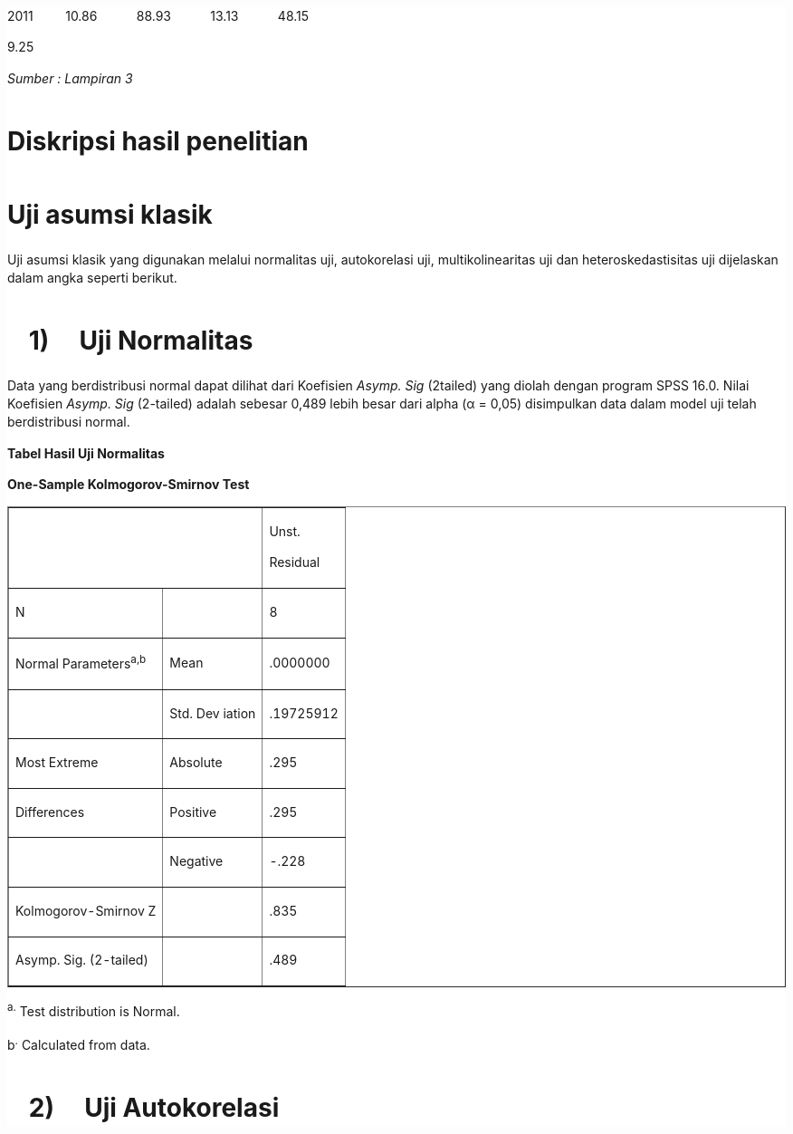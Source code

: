 <p><span class="font6">2011 &nbsp;&nbsp;&nbsp;&nbsp;&nbsp;&nbsp;&nbsp;&nbsp;10.86 &nbsp;&nbsp;&nbsp;&nbsp;&nbsp;&nbsp;&nbsp;&nbsp;&nbsp;&nbsp;88.93 &nbsp;&nbsp;&nbsp;&nbsp;&nbsp;&nbsp;&nbsp;&nbsp;&nbsp;&nbsp;13.13 &nbsp;&nbsp;&nbsp;&nbsp;&nbsp;&nbsp;&nbsp;&nbsp;&nbsp;&nbsp;48.15</span></p></td><td style="vertical-align:middle;">
<p><span class="font6">9.25</span></p></td></tr>
</table>
<p><span class="font7" style="font-style:italic;">Sumber : Lampiran 3</span></p>
<h1><a name="bookmark8"></a><span class="font7" style="font-weight:bold;"><a name="bookmark9"></a>Diskripsi hasil penelitian</span><br><br><span class="font7" style="font-weight:bold;"><a name="bookmark10"></a>Uji asumsi klasik</span></h1>
<p><span class="font7">Uji asumsi klasik yang digunakan melalui normalitas uji, autokorelasi uji, multikolinearitas uji dan heteroskedastisitas uji dijelaskan dalam angka seperti berikut.</span></p>
<ul style="list-style:none;"><li>
<h1><a name="bookmark11"></a><span class="font7" style="font-weight:bold;"><a name="bookmark12"></a>1) &nbsp;&nbsp;&nbsp;&nbsp;Uji Normalitas</span></h1></li></ul>
<p><span class="font7">Data yang berdistribusi normal dapat dilihat dari Koefisien </span><span class="font7" style="font-style:italic;">Asymp. Sig</span><span class="font7"> (2tailed) yang diolah dengan program SPSS 16.0. Nilai Koefisien </span><span class="font7" style="font-style:italic;">Asymp. Sig</span><span class="font7"> (2-tailed) adalah sebesar 0,489 lebih besar dari alpha (α = 0,05) disimpulkan data dalam model uji telah berdistribusi normal.</span></p>
<p><span class="font7" style="font-weight:bold;">Tabel Hasil Uji Normalitas</span></p>
<p><span class="font1" style="font-weight:bold;">One-Sample Kolmogorov-Smirnov Test</span></p>
<table border="1">
<tr><td colspan="2" style="vertical-align:top;"></td><td style="vertical-align:bottom;">
<p><span class="font1">Unst.</span></p>
<p><span class="font1">Residual</span></p></td></tr>
<tr><td style="vertical-align:middle;">
<p><span class="font1">N</span></p></td><td style="vertical-align:top;"></td><td style="vertical-align:middle;">
<p><span class="font1">8</span></p></td></tr>
<tr><td style="vertical-align:middle;">
<p><span class="font1">Normal Parameters<sup>a,b</sup></span></p></td><td style="vertical-align:middle;">
<p><span class="font1">Mean</span></p></td><td style="vertical-align:middle;">
<p><span class="font1">.0000000</span></p></td></tr>
<tr><td style="vertical-align:top;"></td><td style="vertical-align:middle;">
<p><span class="font1">Std. Dev iation</span></p></td><td style="vertical-align:middle;">
<p><span class="font1">.19725912</span></p></td></tr>
<tr><td style="vertical-align:bottom;">
<p><span class="font1">Most Extreme</span></p></td><td style="vertical-align:bottom;">
<p><span class="font1">Absolute</span></p></td><td style="vertical-align:bottom;">
<p><span class="font1">.295</span></p></td></tr>
<tr><td style="vertical-align:middle;">
<p><span class="font1">Differences</span></p></td><td style="vertical-align:middle;">
<p><span class="font1">Positive</span></p></td><td style="vertical-align:middle;">
<p><span class="font1">.295</span></p></td></tr>
<tr><td style="vertical-align:top;"></td><td style="vertical-align:middle;">
<p><span class="font1">Negative</span></p></td><td style="vertical-align:middle;">
<p><span class="font1">-.228</span></p></td></tr>
<tr><td style="vertical-align:middle;">
<p><span class="font1">Kolmogorov-Smirnov Z</span></p></td><td style="vertical-align:top;"></td><td style="vertical-align:middle;">
<p><span class="font1">.835</span></p></td></tr>
<tr><td style="vertical-align:middle;">
<p><span class="font1">Asymp. Sig. (2-tailed)</span></p></td><td style="vertical-align:top;"></td><td style="vertical-align:middle;">
<p><span class="font1">.489</span></p></td></tr>
</table>
<p><span class="font1"><sup>a.</sup> Test distribution is Normal.</span></p>
<p><span class="font1">b<sup>.</sup> Calculated from data.</span></p>
<ul style="list-style:none;"><li>
<h1><a name="bookmark13"></a><span class="font7" style="font-weight:bold;"><a name="bookmark14"></a>2) &nbsp;&nbsp;&nbsp;&nbsp;Uji Autokorelasi</span></h1></li></ul>